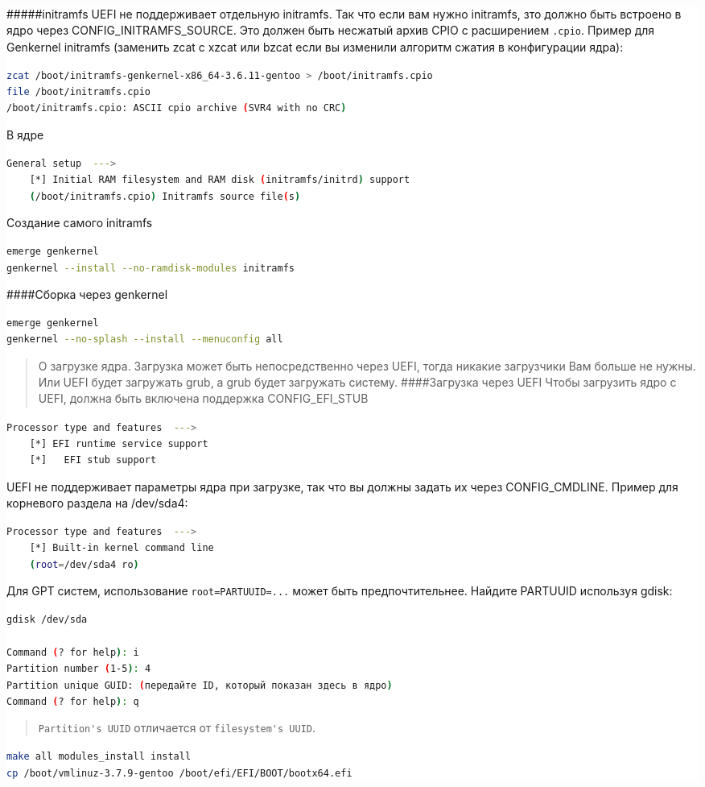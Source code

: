 #####initramfs
UEFI не поддерживает отдельную initramfs. Так что если вам нужно initramfs, зто должно быть встроено в ядро через CONFIG_INITRAMFS_SOURCE. Это должен быть несжатый архив CPIO с расширением `.cpio`. Пример для Genkernel initramfs (заменить zcat с xzcat или bzcat если вы изменили алгоритм сжатия в конфигурации ядра):
```bash
zcat /boot/initramfs-genkernel-x86_64-3.6.11-gentoo > /boot/initramfs.cpio 
file /boot/initramfs.cpio
/boot/initramfs.cpio: ASCII cpio archive (SVR4 with no CRC)
```
В ядре
```bash
General setup  --->
    [*] Initial RAM filesystem and RAM disk (initramfs/initrd) support
    (/boot/initramfs.cpio) Initramfs source file(s)
```
Создание самого initramfs
```bash
emerge genkernel
genkernel --install --no-ramdisk-modules initramfs
```
####Сборка через genkernel
```bash
emerge genkernel
genkernel --no-splash --install --menuconfig all
```
> О загрузке ядра.
Загрузка может быть непосредственно через UEFI, тогда никакие загрузчики Вам больше не нужны. Или UEFI будет загружать grub, а grub будет загружать систему.
####Загрузка через UEFI
Чтобы загрузить ядро с UEFI, должна быть включена поддержка CONFIG_EFI_STUB
```bash
Processor type and features  --->
    [*] EFI runtime service support 
    [*]   EFI stub support
```
UEFI не поддерживает параметры ядра при загрузке, так что вы должны задать их через CONFIG_CMDLINE. Пример для корневого раздела на /dev/sda4:
```bash
Processor type and features  --->
    [*] Built-in kernel command line
    (root=/dev/sda4 ro)
```
Для GPT систем, использование `root=PARTUUID=...` может быть предпочтительнее. Найдите PARTUUID используя gdisk:
```bash
gdisk /dev/sda

Command (? for help): i
Partition number (1-5): 4
Partition unique GUID: (передайте ID, который показан здесь в ядро)
Command (? for help): q
```
> `Partition's UUID` отличается от `filesystem's UUID`.
```bash
make all modules_install install
cp /boot/vmlinuz-3.7.9-gentoo /boot/efi/EFI/BOOT/bootx64.efi
```


  [1]: http://www.gentoo.org/doc/en/handbook/index.xml
